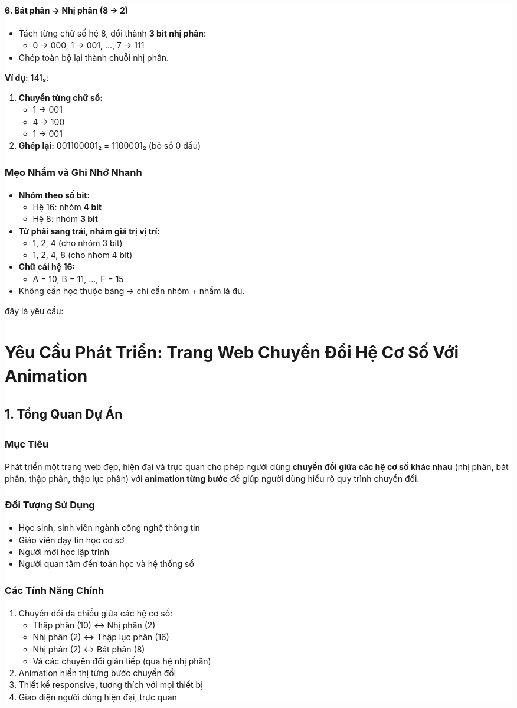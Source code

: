 #### 6. Bát phân → Nhị phân (8 → 2)

* Tách từng chữ số hệ 8, đổi thành **3 bit nhị phân**:
   * 0 → 000, 1 → 001, ..., 7 → 111
* Ghép toàn bộ lại thành chuỗi nhị phân.

**Ví dụ:** 141₈:
1. **Chuyển từng chữ số:**
    - 1 → 001
    - 4 → 100
    - 1 → 001
2. **Ghép lại:** 001100001₂ = 1100001₂ (bỏ số 0 đầu)

### Mẹo Nhẩm và Ghi Nhớ Nhanh

* **Nhóm theo số bit:**
   * Hệ 16: nhóm **4 bit**
   * Hệ 8: nhóm **3 bit**
* **Từ phải sang trái, nhẩm giá trị vị trí:**
   * 1, 2, 4 (cho nhóm 3 bit)
   * 1, 2, 4, 8 (cho nhóm 4 bit)
* **Chữ cái hệ 16:**
   * A = 10, B = 11, ..., F = 15
* Không cần học thuộc bảng → chỉ cần nhóm + nhẩm là đủ.



đây là yêu cầu: 

# Yêu Cầu Phát Triển: Trang Web Chuyển Đổi Hệ Cơ Số Với Animation

## 1. Tổng Quan Dự Án

### Mục Tiêu
Phát triển một trang web đẹp, hiện đại và trực quan cho phép người dùng **chuyển đổi giữa các hệ cơ số khác nhau** (nhị phân, bát phân, thập phân, thập lục phân) với **animation từng bước** để giúp người dùng hiểu rõ quy trình chuyển đổi.

### Đối Tượng Sử Dụng
- Học sinh, sinh viên ngành công nghệ thông tin
- Giáo viên dạy tin học cơ sở
- Người mới học lập trình
- Người quan tâm đến toán học và hệ thống số

### Các Tính Năng Chính
1. Chuyển đổi đa chiều giữa các hệ cơ số: 
   - Thập phân (10) ↔ Nhị phân (2)
   - Nhị phân (2) ↔ Thập lục phân (16)
   - Nhị phân (2) ↔ Bát phân (8)
   - Và các chuyển đổi gián tiếp (qua hệ nhị phân)
2. Animation hiển thị từng bước chuyển đổi
3. Thiết kế responsive, tương thích với mọi thiết bị
4. Giao diện người dùng hiện đại, trực quan
